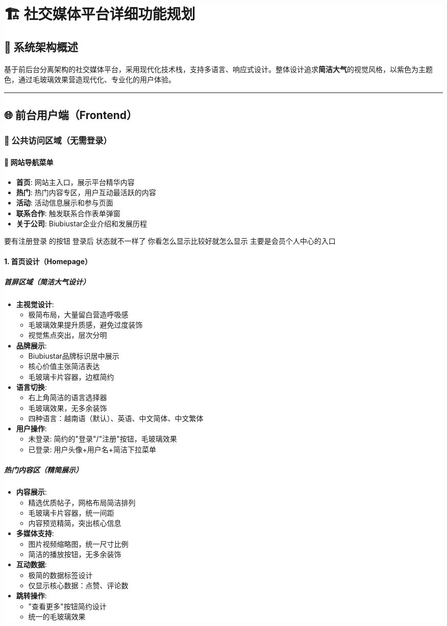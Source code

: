 # 🏗️ 社交媒体平台详细功能规划

## 🎯 系统架构概述
基于前后台分离架构的社交媒体平台，采用现代化技术栈，支持多语言、响应式设计。整体设计追求**简洁大气**的视觉风格，以紫色为主题色，通过毛玻璃效果营造现代化、专业化的用户体验。

---

## 🌐 前台用户端（Frontend）

### 📱 公共访问区域（无需登录）

#### 🧭 网站导航菜单
- **首页**: 网站主入口，展示平台精华内容
- **热门**: 热门内容专区，用户互动最活跃的内容
- **活动**: 活动信息展示和参与页面
- **联系合作**: 触发联系合作表单弹窗
- **关于公司**: Biubiustar企业介绍和发展历程

要有注册登录 的按钮 登录后 状态就不一样了 你看怎么显示比较好就怎么显示 主要是会员个人中心的入口

#### 1. 首页设计（Homepage）

##### 首屏区域（简洁大气设计）
- **主视觉设计**: 
  - 极简布局，大量留白营造呼吸感
  - 毛玻璃效果提升质感，避免过度装饰
  - 视觉焦点突出，层次分明
- **品牌展示**: 
  - Biubiustar品牌标识居中展示
  - 核心价值主张简洁表达
  - 毛玻璃卡片容器，边框简约
- **语言切换**: 
  - 右上角简洁的语言选择器
  - 毛玻璃效果，无多余装饰
  - 四种语言：越南语（默认）、英语、中文简体、中文繁体
- **用户操作**: 
  - 未登录: 简约的"登录"/"注册"按钮，毛玻璃效果
  - 已登录: 用户头像+用户名+简洁下拉菜单

##### 热门内容区（精简展示）
- **内容展示**: 
  - 精选优质帖子，网格布局简洁排列
  - 毛玻璃卡片容器，统一间距
  - 内容预览精简，突出核心信息
- **多媒体支持**: 
  - 图片视频缩略图，统一尺寸比例
  - 简洁的播放按钮，无多余装饰
- **互动数据**: 
  - 极简的数据标签设计
  - 仅显示核心数据：点赞、评论数
- **跳转操作**: 
  - "查看更多"按钮简约设计
  - 统一的毛玻璃效果
